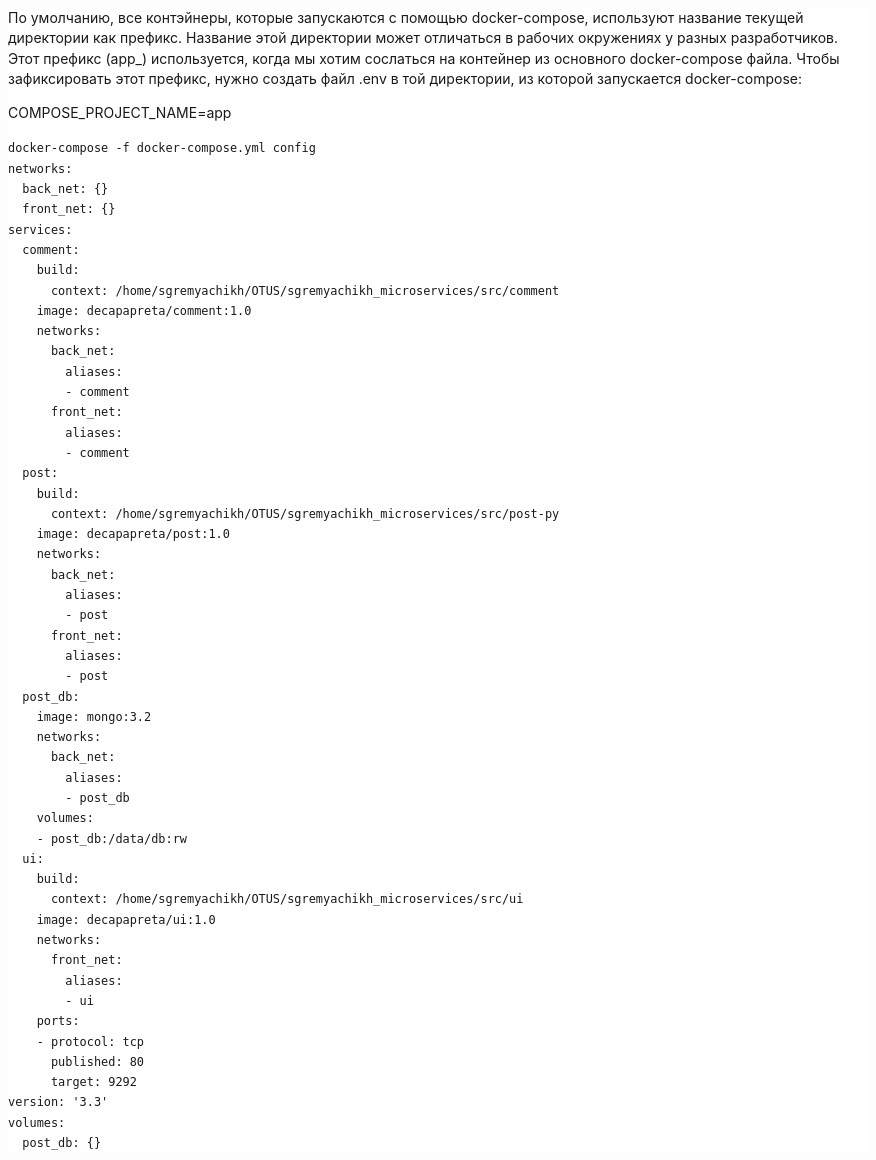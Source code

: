 По умолчанию, все контэйнеры, которые запускаются с помощью docker-compose, используют название текущей директории как префикс. Название этой директории может отличаться в рабочих окружениях у разных разработчиков. Этот префикс (app_) используется, когда мы хотим сослаться на контейнер из основного docker-compose файла. Чтобы зафиксировать этот префикс, нужно создать файл .env в той директории, из которой запускается docker-compose:

COMPOSE_PROJECT_NAME=app

```
docker-compose -f docker-compose.yml config
networks:
  back_net: {}
  front_net: {}
services:
  comment:
    build:
      context: /home/sgremyachikh/OTUS/sgremyachikh_microservices/src/comment
    image: decapapreta/comment:1.0
    networks:
      back_net:
        aliases:
        - comment
      front_net:
        aliases:
        - comment
  post:
    build:
      context: /home/sgremyachikh/OTUS/sgremyachikh_microservices/src/post-py
    image: decapapreta/post:1.0
    networks:
      back_net:
        aliases:
        - post
      front_net:
        aliases:
        - post
  post_db:
    image: mongo:3.2
    networks:
      back_net:
        aliases:
        - post_db
    volumes:
    - post_db:/data/db:rw
  ui:
    build:
      context: /home/sgremyachikh/OTUS/sgremyachikh_microservices/src/ui
    image: decapapreta/ui:1.0
    networks:
      front_net:
        aliases:
        - ui
    ports:
    - protocol: tcp
      published: 80
      target: 9292
version: '3.3'
volumes:
  post_db: {}
```
